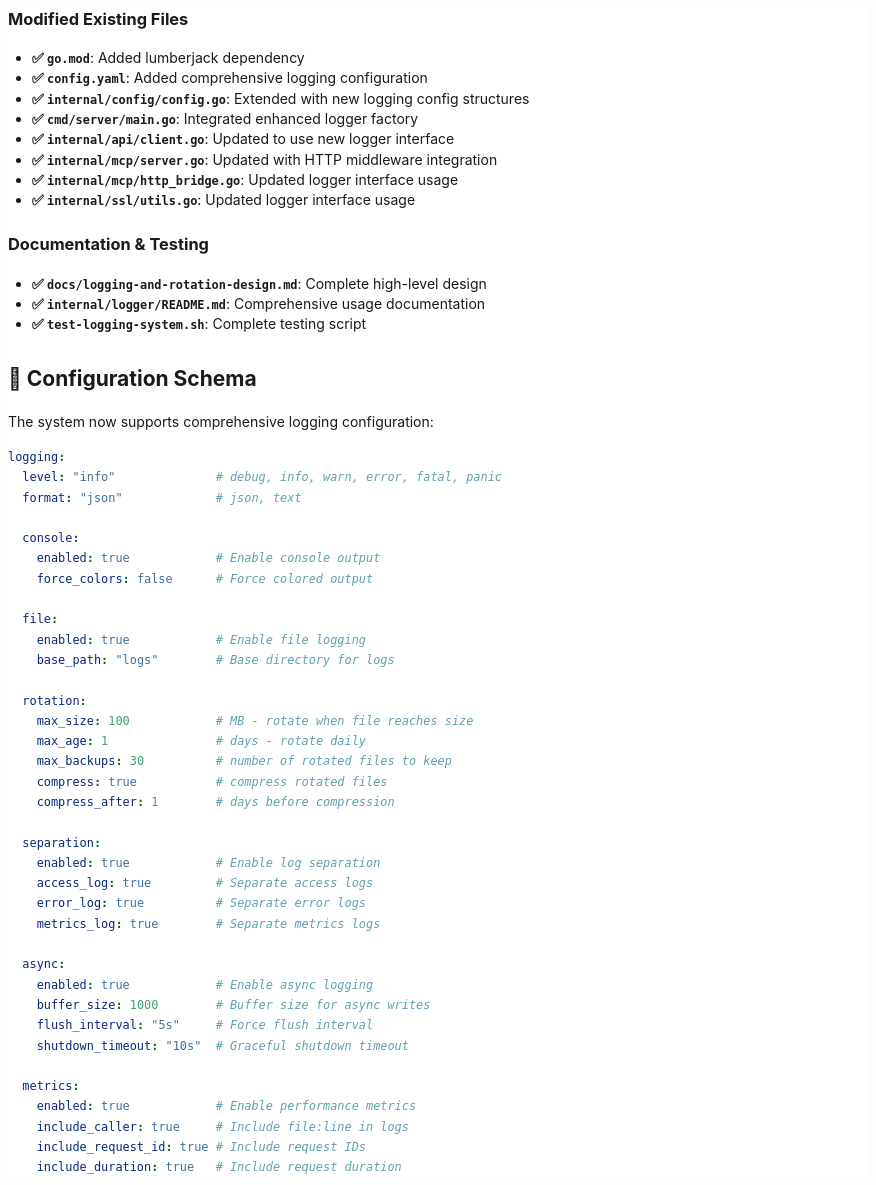 ### Modified Existing Files
- **✅ `go.mod`**: Added lumberjack dependency
- **✅ `config.yaml`**: Added comprehensive logging configuration
- **✅ `internal/config/config.go`**: Extended with new logging config structures
- **✅ `cmd/server/main.go`**: Integrated enhanced logger factory
- **✅ `internal/api/client.go`**: Updated to use new logger interface
- **✅ `internal/mcp/server.go`**: Updated with HTTP middleware integration
- **✅ `internal/mcp/http_bridge.go`**: Updated logger interface usage
- **✅ `internal/ssl/utils.go`**: Updated logger interface usage

### Documentation & Testing
- **✅ `docs/logging-and-rotation-design.md`**: Complete high-level design
- **✅ `internal/logger/README.md`**: Comprehensive usage documentation
- **✅ `test-logging-system.sh`**: Complete testing script

## 🔧 Configuration Schema

The system now supports comprehensive logging configuration:

```yaml
logging:
  level: "info"              # debug, info, warn, error, fatal, panic
  format: "json"             # json, text
  
  console:
    enabled: true            # Enable console output
    force_colors: false      # Force colored output
    
  file:
    enabled: true            # Enable file logging
    base_path: "logs"        # Base directory for logs
    
  rotation:
    max_size: 100            # MB - rotate when file reaches size
    max_age: 1               # days - rotate daily  
    max_backups: 30          # number of rotated files to keep
    compress: true           # compress rotated files
    compress_after: 1        # days before compression
    
  separation:
    enabled: true            # Enable log separation
    access_log: true         # Separate access logs
    error_log: true          # Separate error logs
    metrics_log: true        # Separate metrics logs
    
  async:
    enabled: true            # Enable async logging
    buffer_size: 1000        # Buffer size for async writes
    flush_interval: "5s"     # Force flush interval
    shutdown_timeout: "10s"  # Graceful shutdown timeout
    
  metrics:
    enabled: true            # Enable performance metrics
    include_caller: true     # Include file:line in logs
    include_request_id: true # Include request IDs
    include_duration: true   # Include request duration
```
